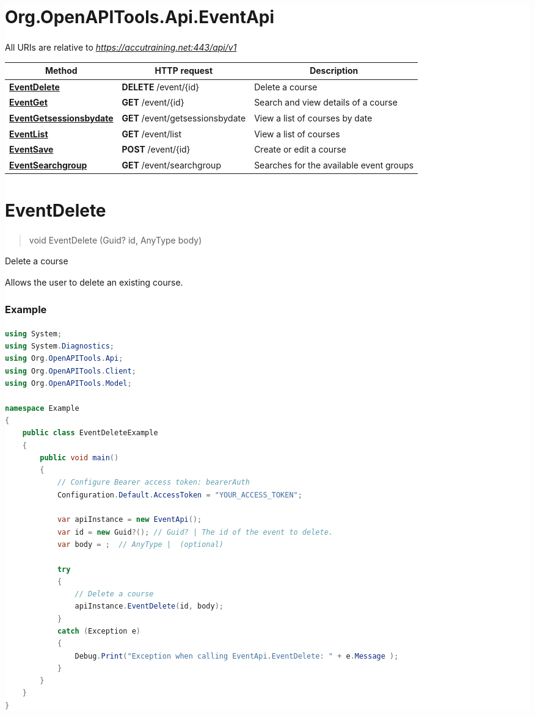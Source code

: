# Org.OpenAPITools.Api.EventApi

All URIs are relative to *https://accutraining.net:443/api/v1*

Method | HTTP request | Description
------------- | ------------- | -------------
[**EventDelete**](EventApi.md#eventdelete) | **DELETE** /event/{id} | Delete a course
[**EventGet**](EventApi.md#eventget) | **GET** /event/{id} | Search and view details of a course
[**EventGetsessionsbydate**](EventApi.md#eventgetsessionsbydate) | **GET** /event/getsessionsbydate | View a list of courses by date
[**EventList**](EventApi.md#eventlist) | **GET** /event/list | View a list of courses
[**EventSave**](EventApi.md#eventsave) | **POST** /event/{id} | Create or edit a course
[**EventSearchgroup**](EventApi.md#eventsearchgroup) | **GET** /event/searchgroup | Searches for the available event groups


<a name="eventdelete"></a>
# **EventDelete**
> void EventDelete (Guid? id, AnyType body)

Delete a course

Allows the user to delete an existing course.

### Example
```csharp
using System;
using System.Diagnostics;
using Org.OpenAPITools.Api;
using Org.OpenAPITools.Client;
using Org.OpenAPITools.Model;

namespace Example
{
    public class EventDeleteExample
    {
        public void main()
        {
            // Configure Bearer access token: bearerAuth
            Configuration.Default.AccessToken = "YOUR_ACCESS_TOKEN";

            var apiInstance = new EventApi();
            var id = new Guid?(); // Guid? | The id of the event to delete.
            var body = ;  // AnyType |  (optional) 

            try
            {
                // Delete a course
                apiInstance.EventDelete(id, body);
            }
            catch (Exception e)
            {
                Debug.Print("Exception when calling EventApi.EventDelete: " + e.Message );
            }
        }
    }
}
```
